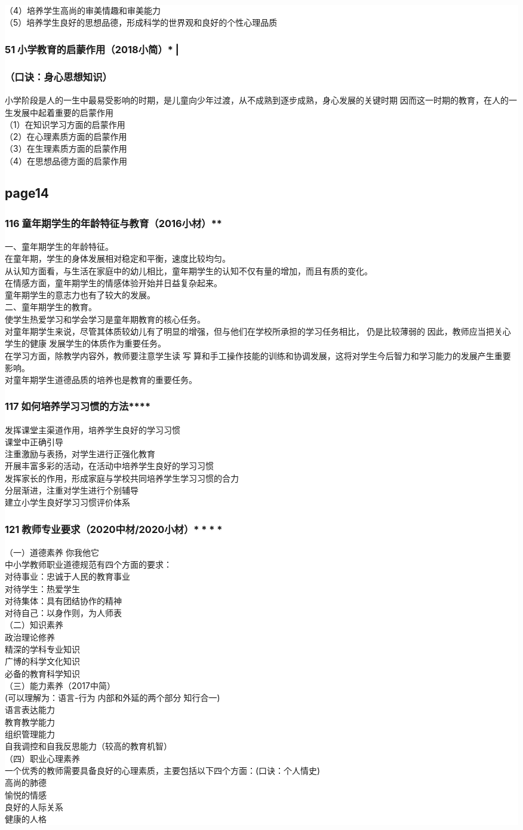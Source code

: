 （4）培养学生高尚的审美情趣和审美能力  
（5）培养学生良好的思想品德，形成科学的世界观和良好的个性心理品质  
### 51 小学教育的启蒙作用（2018小简）* |
### （口诀：身心思想知识）
小学阶段是人的一生中最易受影响的时期，是儿童向少年过渡，从不成熟到逐步成熟，身心发展的关键时期 因而这一时期的教育，在人的一生发展中起着重要的启蒙作用  
（1）在知识学习方面的启蒙作用  
（2）在心理素质方面的启蒙作用  
（3）在生理素质方面的启蒙作用  
（4）在思想品德方面的启蒙作用  

## page14
### 116 童年期学生的年龄特征与教育（2016小材）**
一、童年期学生的年龄特征。  
在童年期，学生的身体发展相对稳定和平衡，速度比较均匀。  
从认知方面看，与生活在家庭中的幼儿相比，童年期学生的认知不仅有量的增加，而且有质的变化。  
在情感方面，童年期学生的情感体验开始并日益复杂起来。  
童年期学生的意志力也有了较大的发展。  
二、童年期学生的教育。  
使学生热爱学习和学会学习是童年期教育的核心任务。  
对童年期学生来说，尽管其体质较幼儿有了明显的增强，但与他们在学校所承担的学习任务相比， 仍是比较薄弱的 因此，教师应当把关心学生的健康 发展学生的体质作为重要任务。  
在学习方面，除教学内容外，教师要注意学生读 写 算和手工操作技能的训练和协调发展，这将对学生今后智力和学习能力的发展产生重要影响。  
对童年期学生道德品质的培养也是教育的重要任务。  
### 117 如何培养学习习惯的方法****  
发挥课堂主渠道作用，培养学生良好的学习习惯  
课堂中正确引导  
注重激励与表扬，对学生进行正强化教育  
开展丰富多彩的活动，在活动中培养学生良好的学习习惯  
发挥家长的作用，形成家庭与学校共同培养学生学习习惯的合力  
分层渐进，注重对学生进行个别辅导  
建立小学生良好学习习惯评价体系  

### 121 教师专业要求（2020中材/2020小材）* * * *  
（一）道德素养 你我他它  
中小学教师职业道德规范有四个方面的要求：  
对待事业：忠诚于人民的教育事业  
对待学生：热爱学生  
对待集体：具有团结协作的精神  
对待自己：以身作则，为人师表  
（二）知识素养  
政治理论修养  
精深的学科专业知识  
广博的科学文化知识  
必备的教育科学知识  
（三）能力素养（2017中简）  
(可以理解为：语言-行为 内部和外延的两个部分 知行合一)  
语言表达能力  
教育教学能力  
组织管理能力  
自我调控和自我反思能力（较高的教育机智）  
（四）职业心理素养  
一个优秀的教师需要具备良好的心理素质，主要包括以下四个方面：(口诀：个人情史)  
高尚的肺德  
愉悦的情感  
良好的人际关系  
健康的人格  
